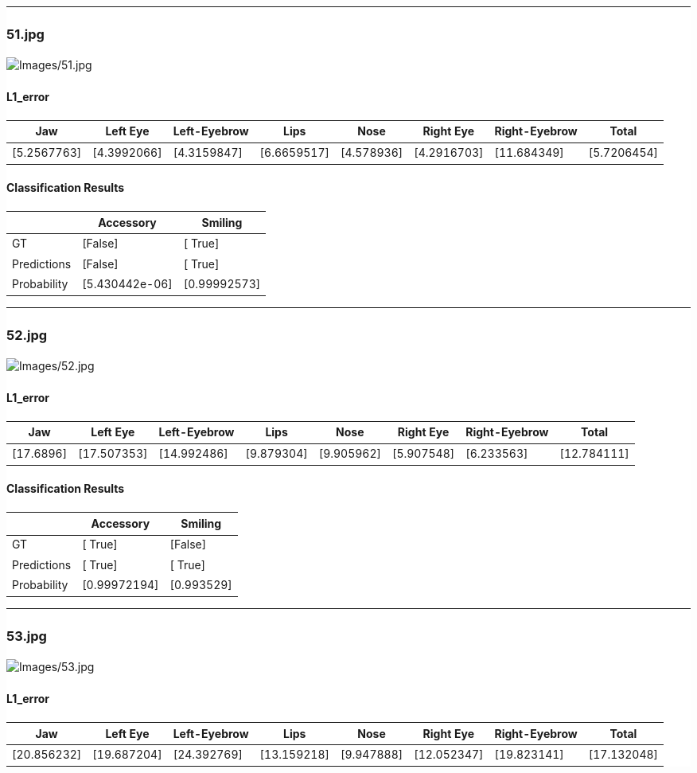 *** 

### 51.jpg

<img src="Images/51.jpg" alt="Images/51.jpg" width="256" /> 

#### L1_error

| Jaw| Left Eye| Left-Eyebrow| Lips| Nose| Right Eye| Right-Eyebrow| Total| 
| ------ |------ |------ |------ |------ |------ |------ |------ |
| [5.2567763] |[4.3992066] |[4.3159847] |[6.6659517] |[4.578936] |[4.2916703] |[11.684349] |[5.7206454] |

#### Classification Results
| 	 | Accessory| Smiling| 
| ------ |------ |------ |
| GT |[False] |[ True] |
| Predictions |[False] |[ True] |
| Probability |[5.430442e-06] |[0.99992573] |

*** 

### 52.jpg

<img src="Images/52.jpg" alt="Images/52.jpg" width="256" /> 

#### L1_error

| Jaw| Left Eye| Left-Eyebrow| Lips| Nose| Right Eye| Right-Eyebrow| Total| 
| ------ |------ |------ |------ |------ |------ |------ |------ |
| [17.6896] |[17.507353] |[14.992486] |[9.879304] |[9.905962] |[5.907548] |[6.233563] |[12.784111] |

#### Classification Results
| 	 | Accessory| Smiling| 
| ------ |------ |------ |
| GT |[ True] |[False] |
| Predictions |[ True] |[ True] |
| Probability |[0.99972194] |[0.993529] |

*** 

### 53.jpg

<img src="Images/53.jpg" alt="Images/53.jpg" width="256" /> 

#### L1_error

| Jaw| Left Eye| Left-Eyebrow| Lips| Nose| Right Eye| Right-Eyebrow| Total| 
| ------ |------ |------ |------ |------ |------ |------ |------ |
| [20.856232] |[19.687204] |[24.392769] |[13.159218] |[9.947888] |[12.052347] |[19.823141] |[17.132048] |
